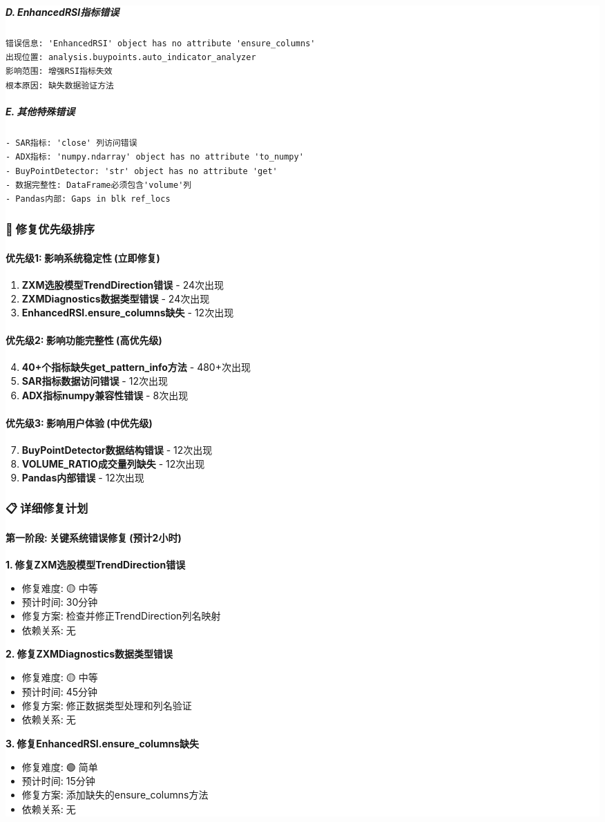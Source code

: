 ##### **D. EnhancedRSI指标错误**
```
错误信息: 'EnhancedRSI' object has no attribute 'ensure_columns'
出现位置: analysis.buypoints.auto_indicator_analyzer
影响范围: 增强RSI指标失效
根本原因: 缺失数据验证方法
```

##### **E. 其他特殊错误**
```
- SAR指标: 'close' 列访问错误
- ADX指标: 'numpy.ndarray' object has no attribute 'to_numpy'
- BuyPointDetector: 'str' object has no attribute 'get'
- 数据完整性: DataFrame必须包含'volume'列
- Pandas内部: Gaps in blk ref_locs
```

### 🎯 修复优先级排序

#### **优先级1: 影响系统稳定性 (立即修复)**
1. **ZXM选股模型TrendDirection错误** - 24次出现
2. **ZXMDiagnostics数据类型错误** - 24次出现
3. **EnhancedRSI.ensure_columns缺失** - 12次出现

#### **优先级2: 影响功能完整性 (高优先级)**
4. **40+个指标缺失get_pattern_info方法** - 480+次出现
5. **SAR指标数据访问错误** - 12次出现
6. **ADX指标numpy兼容性错误** - 8次出现

#### **优先级3: 影响用户体验 (中优先级)**
7. **BuyPointDetector数据结构错误** - 12次出现
8. **VOLUME_RATIO成交量列缺失** - 12次出现
9. **Pandas内部错误** - 12次出现

### 📋 详细修复计划

#### **第一阶段: 关键系统错误修复 (预计2小时)**

**1. 修复ZXM选股模型TrendDirection错误**
- 修复难度: 🟡 中等
- 预计时间: 30分钟
- 修复方案: 检查并修正TrendDirection列名映射
- 依赖关系: 无

**2. 修复ZXMDiagnostics数据类型错误**
- 修复难度: 🟡 中等
- 预计时间: 45分钟
- 修复方案: 修正数据类型处理和列名验证
- 依赖关系: 无

**3. 修复EnhancedRSI.ensure_columns缺失**
- 修复难度: 🟢 简单
- 预计时间: 15分钟
- 修复方案: 添加缺失的ensure_columns方法
- 依赖关系: 无
